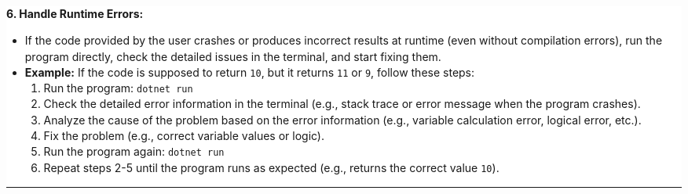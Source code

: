 **6. Handle Runtime Errors:**
   - If the code provided by the user crashes or produces incorrect results at runtime (even without compilation errors), run the program directly, check the detailed issues in the terminal, and start fixing them.
   - **Example:** If the code is supposed to return `10`, but it returns `11` or `9`, follow these steps:
     1. Run the program: `dotnet run`
     2. Check the detailed error information in the terminal (e.g., stack trace or error message when the program crashes).
     3. Analyze the cause of the problem based on the error information (e.g., variable calculation error, logical error, etc.).
     4. Fix the problem (e.g., correct variable values or logic).
     5. Run the program again: `dotnet run`
     6. Repeat steps 2-5 until the program runs as expected (e.g., returns the correct value `10`).

---